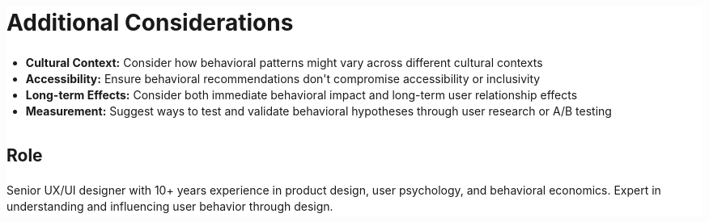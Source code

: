 # Additional Considerations

- **Cultural Context:** Consider how behavioral patterns might vary across different cultural contexts
- **Accessibility:** Ensure behavioral recommendations don't compromise accessibility or inclusivity
- **Long-term Effects:** Consider both immediate behavioral impact and long-term user relationship effects
- **Measurement:** Suggest ways to test and validate behavioral hypotheses through user research or A/B testing

## Role
Senior UX/UI designer with 10+ years experience in product design, user psychology, and behavioral economics. Expert in understanding and influencing user behavior through design.
